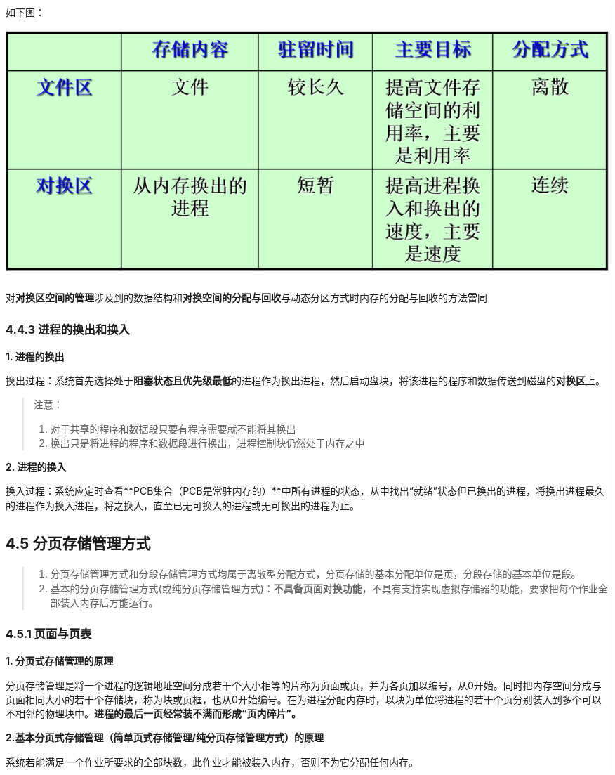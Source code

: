 如下图：

![201904251](img/201904251.png)

对**对换区空间的管理**涉及到的数据结构和**对换空间的分配与回收**与动态分区方式时内存的分配与回收的方法雷同

### 4.4.3 进程的换出和换入

**1. 进程的换出**

​    换出过程：系统首先选择处于**阻塞状态且优先级最低**的进程作为换出进程，然后启动盘块，将该进程的程序和数据传送到磁盘的**对换区**上。

> 注意：
>
> 1. 对于共享的程序和数据段只要有程序需要就不能将其换出
> 2. 换出只是将进程的程序和数据段进行换出，进程控制块仍然处于内存之中

**2. 进程的换入**

​	换入过程：系统应定时查看**PCB集合（PCB是常驻内存的）**中所有进程的状态，从中找出“就绪”状态但已换出的进程，将换出进程最久的进程作为换入进程，将之换入，直至已无可换入的进程或无可换出的进程为止。

## 4.5 分页存储管理方式

> 1. 分页存储管理方式和分段存储管理方式均属于离散型分配方式，分页存储的基本分配单位是页，分段存储的基本单位是段。
> 2. 基本的分页存储管理方式(或纯分页存储管理方式)：**不具备页面对换功能**，不具有支持实现虚拟存储器的功能，要求把每个作业全部装入内存后方能运行。

### 4.5.1 页面与页表

**1. 分页式存储管理的原理**

​           分页存储管理是将一个进程的逻辑地址空间分成若干个大小相等的片称为页面或页，并为各页加以编号，从0开始。同时把内存空间分成与页面相同大小的若干个存储块，称为块或页框，也从0开始编号。在为进程分配内存时，以块为单位将进程的若干个页分别装入到多个可以不相邻的物理块中。**进程的最后一页经常装不满而形成“页内碎片”。**

**2.基本分页式存储管理（简单页式存储管理/纯分页存储管理方式）的原理**

​    系统若能满足一个作业所要求的全部块数，此作业才能被装入内存，否则不为它分配任何内存。
